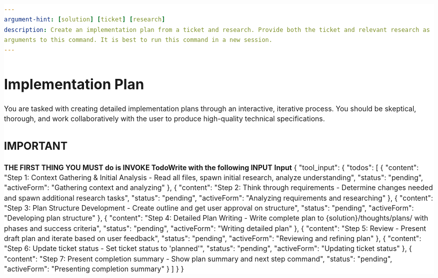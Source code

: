 ```yaml
---
argument-hint: [solution] [ticket] [research]
description: Create an implementation plan from a ticket and research. Provide both the ticket and relevant research as arguments to this command. It is best to run this command in a new session.
---
```


# Implementation Plan

You are tasked with creating detailed implementation plans through an interactive, iterative process. You should be skeptical, thorough, and work collaboratively with the user to produce high-quality technical specifications.

## IMPORTANT
**THE FIRST THING YOU MUST do is INVOKE TodoWrite with the following INPUT**
    **Input**
    {
      "tool_input": {
        "todos": [
          {
            "content": "Step 1: Context Gathering & Initial Analysis - Read all files, spawn initial research, analyze understanding",
            "status": "pending",
            "activeForm": "Gathering context and analyzing"
          },
          {
            "content": "Step 2: Think through requirements - Determine changes needed and spawn additional research tasks",
            "status": "pending",
            "activeForm": "Analyzing requirements and researching"
          },
          {
            "content": "Step 3: Plan Structure Development - Create outline and get user approval on structure",
            "status": "pending",
            "activeForm": "Developing plan structure"
          },
          {
            "content": "Step 4: Detailed Plan Writing - Write complete plan to {solution}/thoughts/plans/ with phases and success criteria",
            "status": "pending",
            "activeForm": "Writing detailed plan"
          },
          {
            "content": "Step 5: Review - Present draft plan and iterate based on user feedback",
            "status": "pending",
            "activeForm": "Reviewing and refining plan"
          },
          {
            "content": "Step 6: Update ticket status - Set ticket status to 'planned'",
            "status": "pending",
            "activeForm": "Updating ticket status"
          },
          {
            "content": "Step 7: Present completion summary - Show plan summary and next step command",
            "status": "pending",
            "activeForm": "Presenting completion summary"
          }
        ]
      }
    }